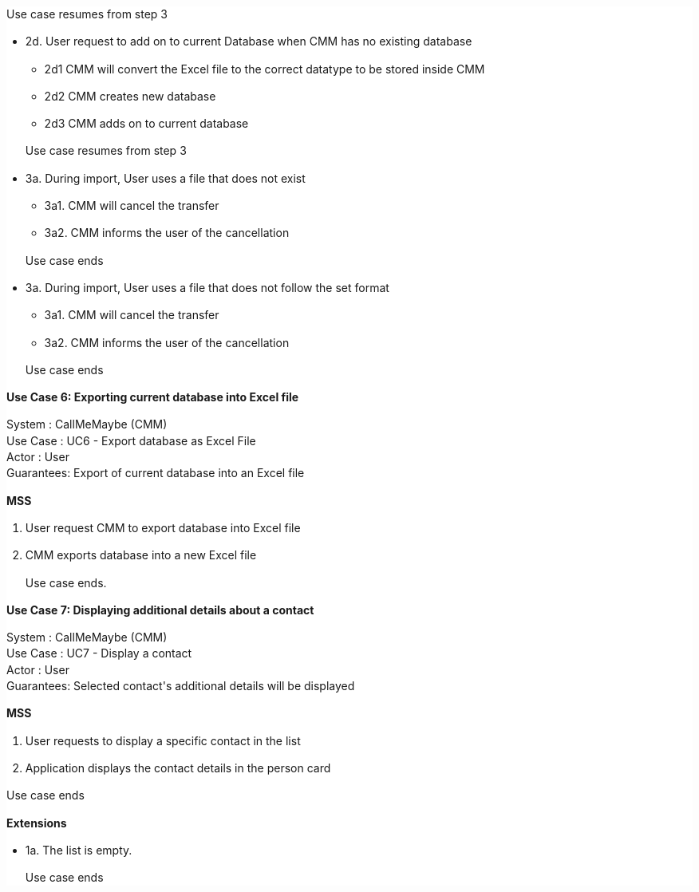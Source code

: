   Use case resumes from step 3

* 2d. User request to add on to current Database when CMM has no existing database

    * 2d1 CMM will convert the Excel file to the correct datatype to be stored inside CMM
  
    * 2d2 CMM creates new database
  
    * 2d3 CMM adds on to current database

  Use case resumes from step 3

* 3a. During import, User uses a file that does not exist

    * 3a1. CMM will cancel the transfer
  
    * 3a2. CMM informs the user of the cancellation

  Use case ends

* 3a. During import, User uses a file that does not follow the set format

    * 3a1. CMM will cancel the transfer
  
    * 3a2. CMM informs the user of the cancellation

  Use case ends

**Use Case 6: Exporting current database into Excel file**

System : CallMeMaybe (CMM) <br>
Use Case : UC6 - Export database as Excel File <br>
Actor : User <br>
Guarantees: Export of current database into an Excel file

**MSS**

1. User request CMM to export database into Excel file

2. CMM exports database into a new Excel file

   Use case ends.

**Use Case 7: Displaying additional details about a contact**

System : CallMeMaybe (CMM) <br>
Use Case : UC7 - Display a contact <br>
Actor : User <br>
Guarantees: Selected contact's additional details will be displayed

**MSS**

1. User requests to display a specific contact in the list

2. Application displays the contact details in the person card

  Use case ends

**Extensions**

* 1a. The list is empty.

  Use case ends
